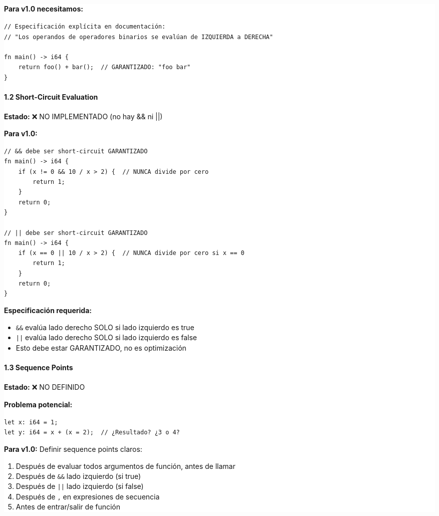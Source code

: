 **Para v1.0 necesitamos:**
```chronos
// Especificación explícita en documentación:
// "Los operandos de operadores binarios se evalúan de IZQUIERDA a DERECHA"

fn main() -> i64 {
    return foo() + bar();  // GARANTIZADO: "foo bar"
}
```

#### 1.2 Short-Circuit Evaluation

**Estado:** ❌ NO IMPLEMENTADO (no hay && ni ||)

**Para v1.0:**
```chronos
// && debe ser short-circuit GARANTIZADO
fn main() -> i64 {
    if (x != 0 && 10 / x > 2) {  // NUNCA divide por cero
        return 1;
    }
    return 0;
}

// || debe ser short-circuit GARANTIZADO
fn main() -> i64 {
    if (x == 0 || 10 / x > 2) {  // NUNCA divide por cero si x == 0
        return 1;
    }
    return 0;
}
```

**Especificación requerida:**
- `&&` evalúa lado derecho SOLO si lado izquierdo es true
- `||` evalúa lado derecho SOLO si lado izquierdo es false
- Esto debe estar GARANTIZADO, no es optimización

#### 1.3 Sequence Points

**Estado:** ❌ NO DEFINIDO

**Problema potencial:**
```chronos
let x: i64 = 1;
let y: i64 = x + (x = 2);  // ¿Resultado? ¿3 o 4?
```

**Para v1.0:**
Definir sequence points claros:
1. Después de evaluar todos argumentos de función, antes de llamar
2. Después de `&&` lado izquierdo (si true)
3. Después de `||` lado izquierdo (si false)
4. Después de `,` en expresiones de secuencia
5. Antes de entrar/salir de función

